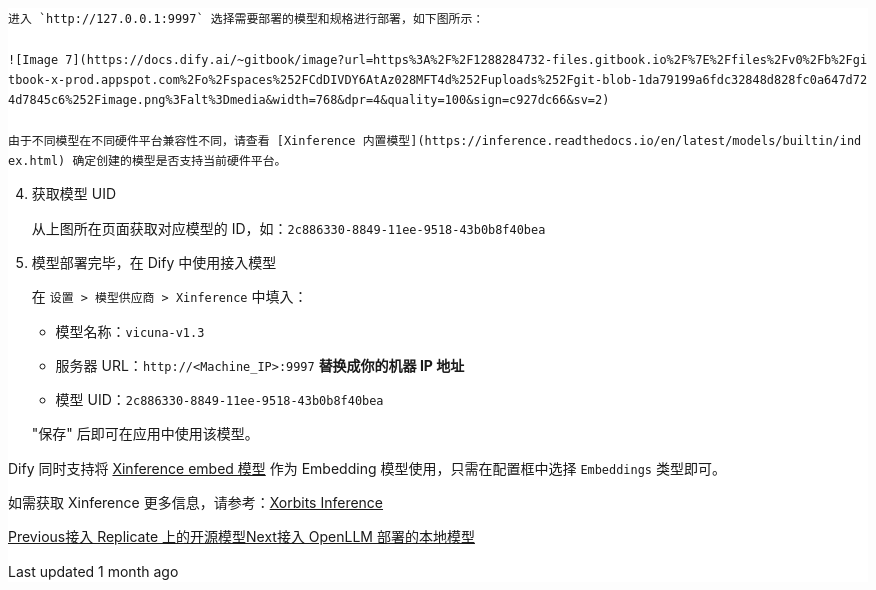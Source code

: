     进入 `http://127.0.0.1:9997` 选择需要部署的模型和规格进行部署，如下图所示：
    
    ![Image 7](https://docs.dify.ai/~gitbook/image?url=https%3A%2F%2F1288284732-files.gitbook.io%2F%7E%2Ffiles%2Fv0%2Fb%2Fgitbook-x-prod.appspot.com%2Fo%2Fspaces%252FCdDIVDY6AtAz028MFT4d%252Fuploads%252Fgit-blob-1da79199a6fdc32848d828fc0a647d724d7845c6%252Fimage.png%3Falt%3Dmedia&width=768&dpr=4&quality=100&sign=c927dc66&sv=2)
    
    由于不同模型在不同硬件平台兼容性不同，请查看 [Xinference 内置模型](https://inference.readthedocs.io/en/latest/models/builtin/index.html) 确定创建的模型是否支持当前硬件平台。
    
4.  获取模型 UID
    
    从上图所在页面获取对应模型的 ID，如：`2c886330-8849-11ee-9518-43b0b8f40bea`
    
5.  模型部署完毕，在 Dify 中使用接入模型
    
    在 `设置 > 模型供应商 > Xinference` 中填入：
    
    *   模型名称：`vicuna-v1.3`
        
    *   服务器 URL：`http://<Machine_IP>:9997` **替换成你的机器 IP 地址**
        
    *   模型 UID：`2c886330-8849-11ee-9518-43b0b8f40bea`
        
    
    "保存" 后即可在应用中使用该模型。
    

Dify 同时支持将 [Xinference embed 模型](https://github.com/xorbitsai/inference/blob/main/README_zh_CN.md#%E5%86%85%E7%BD%AE%E6%A8%A1%E5%9E%8B) 作为 Embedding 模型使用，只需在配置框中选择 `Embeddings` 类型即可。

如需获取 Xinference 更多信息，请参考：[Xorbits Inference](https://github.com/xorbitsai/inference/blob/main/README_zh_CN.md)

[Previous接入 Replicate 上的开源模型](https://docs.dify.ai/zh-hans/development/models-integration/replicate)[Next接入 OpenLLM 部署的本地模型](https://docs.dify.ai/zh-hans/development/models-integration/openllm)

Last updated 1 month ago
